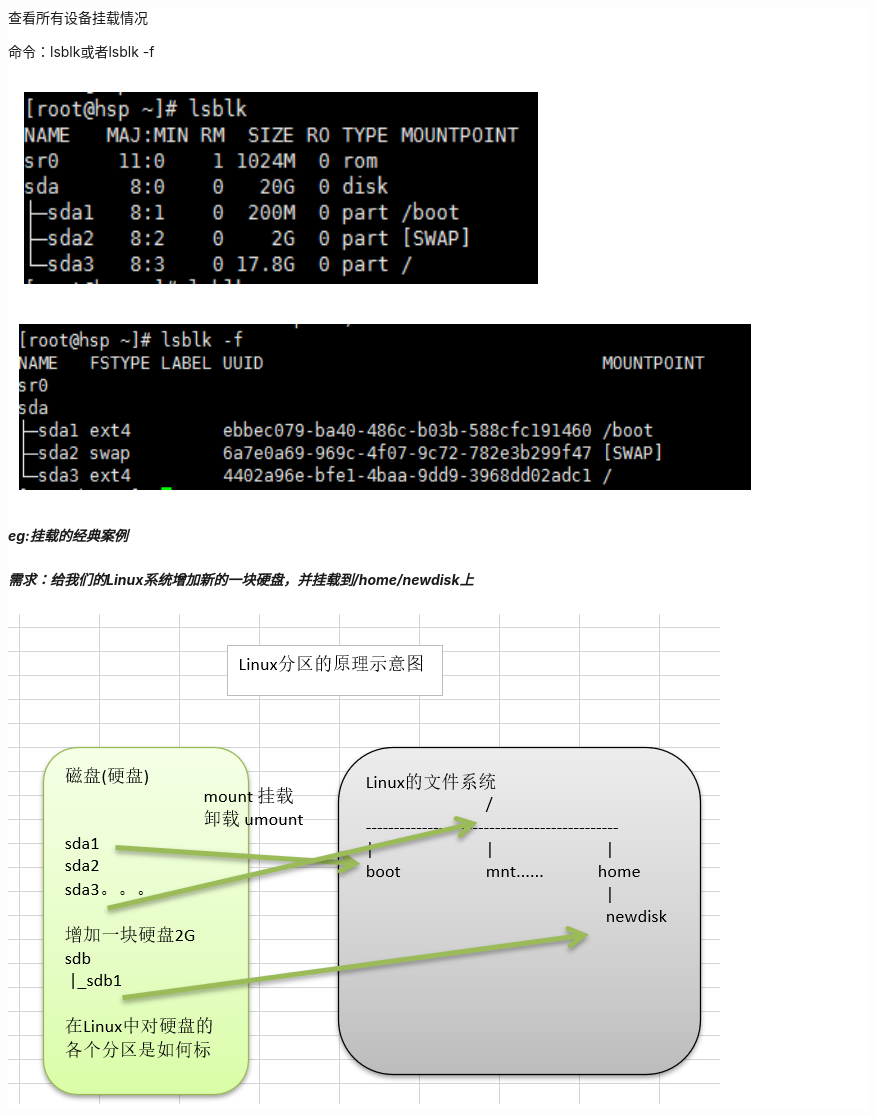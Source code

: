 

查看所有设备挂载情况

命令：lsblk或者lsblk -f

![](.\IMAGES\33_3.png)

##### eg:挂载的经典案例 

##### 需求：给我们的Linux系统增加新的一块硬盘，并挂载到/home/newdisk上

 ![](.\IMAGES\33_1.png)
